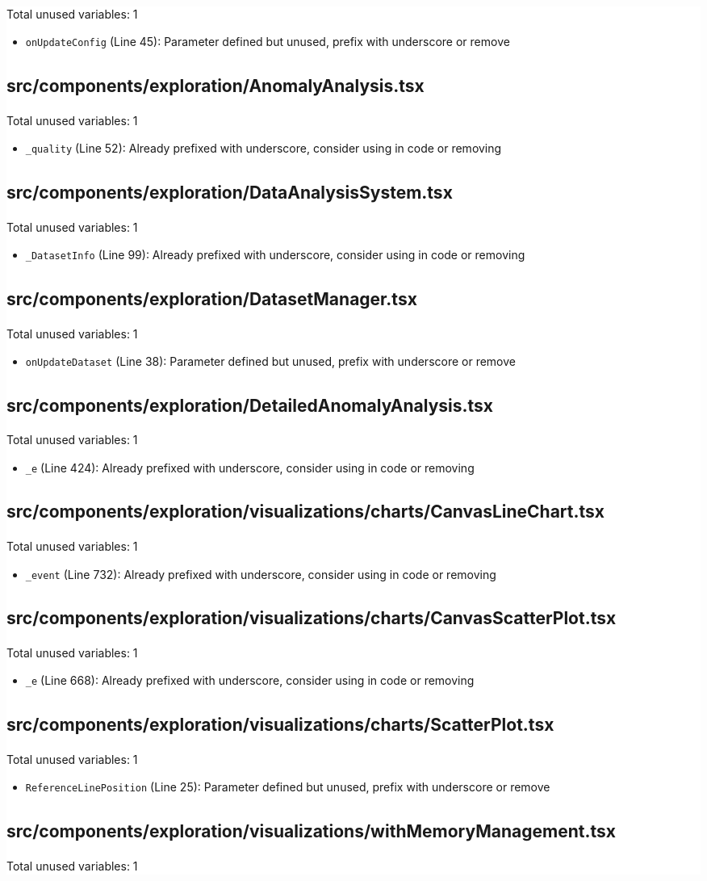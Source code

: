 Total unused variables: 1

- `onUpdateConfig` (Line 45): Parameter defined but unused, prefix with underscore or remove

## src/components/exploration/AnomalyAnalysis.tsx

Total unused variables: 1

- `_quality` (Line 52): Already prefixed with underscore, consider using in code or removing

## src/components/exploration/DataAnalysisSystem.tsx

Total unused variables: 1

- `_DatasetInfo` (Line 99): Already prefixed with underscore, consider using in code or removing

## src/components/exploration/DatasetManager.tsx

Total unused variables: 1

- `onUpdateDataset` (Line 38): Parameter defined but unused, prefix with underscore or remove

## src/components/exploration/DetailedAnomalyAnalysis.tsx

Total unused variables: 1

- `_e` (Line 424): Already prefixed with underscore, consider using in code or removing

## src/components/exploration/visualizations/charts/CanvasLineChart.tsx

Total unused variables: 1

- `_event` (Line 732): Already prefixed with underscore, consider using in code or removing

## src/components/exploration/visualizations/charts/CanvasScatterPlot.tsx

Total unused variables: 1

- `_e` (Line 668): Already prefixed with underscore, consider using in code or removing

## src/components/exploration/visualizations/charts/ScatterPlot.tsx

Total unused variables: 1

- `ReferenceLinePosition` (Line 25): Parameter defined but unused, prefix with underscore or remove

## src/components/exploration/visualizations/withMemoryManagement.tsx

Total unused variables: 1
